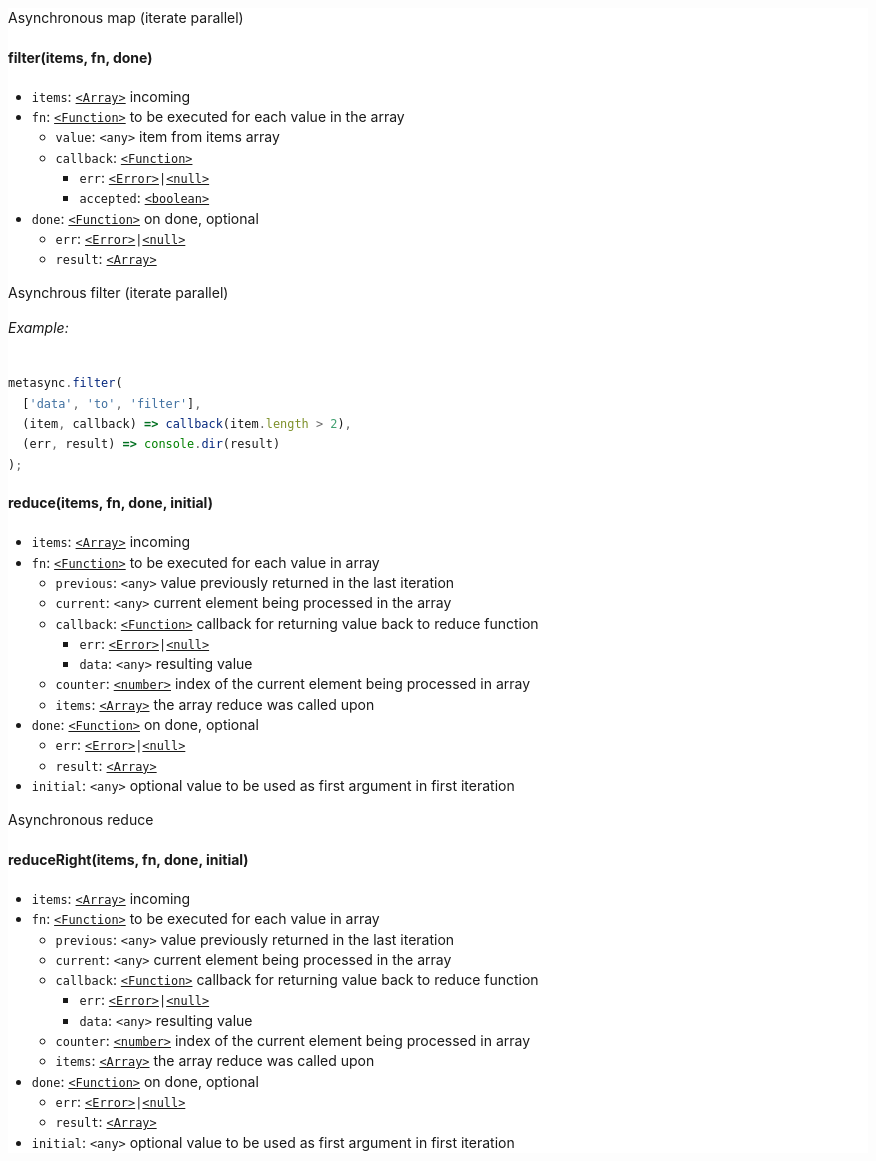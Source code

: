 Asynchronous map (iterate parallel)


#### filter(items, fn, done)

- `items`: [`<Array>`] incoming
- `fn`: [`<Function>`] to be executed for each value in the array
  - `value`: `<any>` item from items array
  - `callback`: [`<Function>`]
    - `err`: [`<Error>`]` | `[`<null>`]
    - `accepted`: [`<boolean>`]
- `done`: [`<Function>`] on done, optional
  - `err`: [`<Error>`]` | `[`<null>`]
  - `result`: [`<Array>`]

Asynchrous filter (iterate parallel)

_Example:_
```js

metasync.filter(
  ['data', 'to', 'filter'],
  (item, callback) => callback(item.length > 2),
  (err, result) => console.dir(result)
);
```


#### reduce(items, fn, done, initial)

- `items`: [`<Array>`] incoming
- `fn`: [`<Function>`] to be executed for each value in array
  - `previous`: `<any>` value previously returned in the last iteration
  - `current`: `<any>` current element being processed in the array
  - `callback`: [`<Function>`] callback for returning value back to reduce
        function
    - `err`: [`<Error>`]` | `[`<null>`]
    - `data`: `<any>` resulting value
  - `counter`: [`<number>`] index of the current element being processed in
        array
  - `items`: [`<Array>`] the array reduce was called upon
- `done`: [`<Function>`] on done, optional
  - `err`: [`<Error>`]` | `[`<null>`]
  - `result`: [`<Array>`]
- `initial`: `<any>` optional value to be used as first argument in first
      iteration

Asynchronous reduce


#### reduceRight(items, fn, done, initial)

- `items`: [`<Array>`] incoming
- `fn`: [`<Function>`] to be executed for each value in array
  - `previous`: `<any>` value previously returned in the last iteration
  - `current`: `<any>` current element being processed in the array
  - `callback`: [`<Function>`] callback for returning value back to reduce
        function
    - `err`: [`<Error>`]` | `[`<null>`]
    - `data`: `<any>` resulting value
  - `counter`: [`<number>`] index of the current element being processed in
        array
  - `items`: [`<Array>`] the array reduce was called upon
- `done`: [`<Function>`] on done, optional
  - `err`: [`<Error>`]` | `[`<null>`]
  - `result`: [`<Array>`]
- `initial`: `<any>` optional value to be used as first argument in first
      iteration


[`<AsyncIterator>`]: https://github.com/metarhia/metasync/blob/master/lib/async-iterator.js
[`<ArrayChain>`]: https://github.com/metarhia/metasync/blob/master/lib/chain.js
[`<Collector>`]: https://github.com/metarhia/metasync/blob/master/lib/collector.js
[`<Queue>`]: https://github.com/metarhia/metasync/blob/master/lib/queue.js
[`<Object>`]: https://developer.mozilla.org/en-US/docs/Web/JavaScript/Reference/Global_Objects/Object
[`<Function>`]: https://developer.mozilla.org/en-US/docs/Web/JavaScript/Reference/Global_Objects/Function
[`<Array>`]: https://developer.mozilla.org/en-US/docs/Web/JavaScript/Reference/Global_Objects/Array
[`<Error>`]: https://developer.mozilla.org/en-US/docs/Web/JavaScript/Reference/Global_Objects/Error
[`<boolean>`]: https://developer.mozilla.org/en-US/docs/Web/JavaScript/Data_structures#Boolean_type
[`<null>`]: https://developer.mozilla.org/en-US/docs/Web/JavaScript/Data_structures#Null_type
[`<number>`]: https://developer.mozilla.org/en-US/docs/Web/JavaScript/Data_structures#Number_type
[`<string>`]: https://developer.mozilla.org/en-US/docs/Web/JavaScript/Data_structures#String_type
[`<this>`]: https://developer.mozilla.org/en-US/docs/Web/JavaScript/Reference/Operators/this